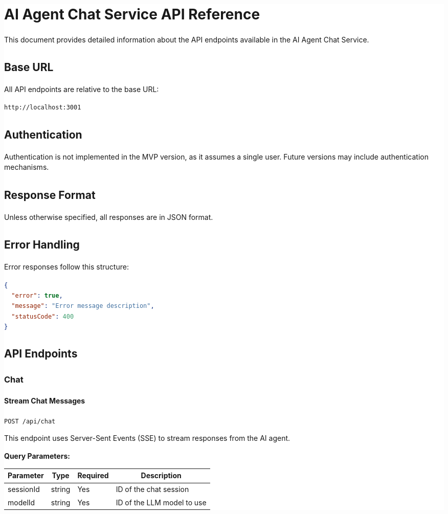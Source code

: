 # AI Agent Chat Service API Reference

This document provides detailed information about the API endpoints available in the AI Agent Chat Service.

## Base URL

All API endpoints are relative to the base URL:

```
http://localhost:3001
```

## Authentication

Authentication is not implemented in the MVP version, as it assumes a single user. Future versions may include authentication mechanisms.

## Response Format

Unless otherwise specified, all responses are in JSON format.

## Error Handling

Error responses follow this structure:

```json
{
  "error": true,
  "message": "Error message description",
  "statusCode": 400
}
```

## API Endpoints

### Chat

#### Stream Chat Messages

```
POST /api/chat
```

This endpoint uses Server-Sent Events (SSE) to stream responses from the AI agent.

**Query Parameters:**

| Parameter | Type   | Required | Description                      |
|-----------|--------|----------|----------------------------------|
| sessionId | string | Yes      | ID of the chat session           |
| modelId   | string | Yes      | ID of the LLM model to use       |

